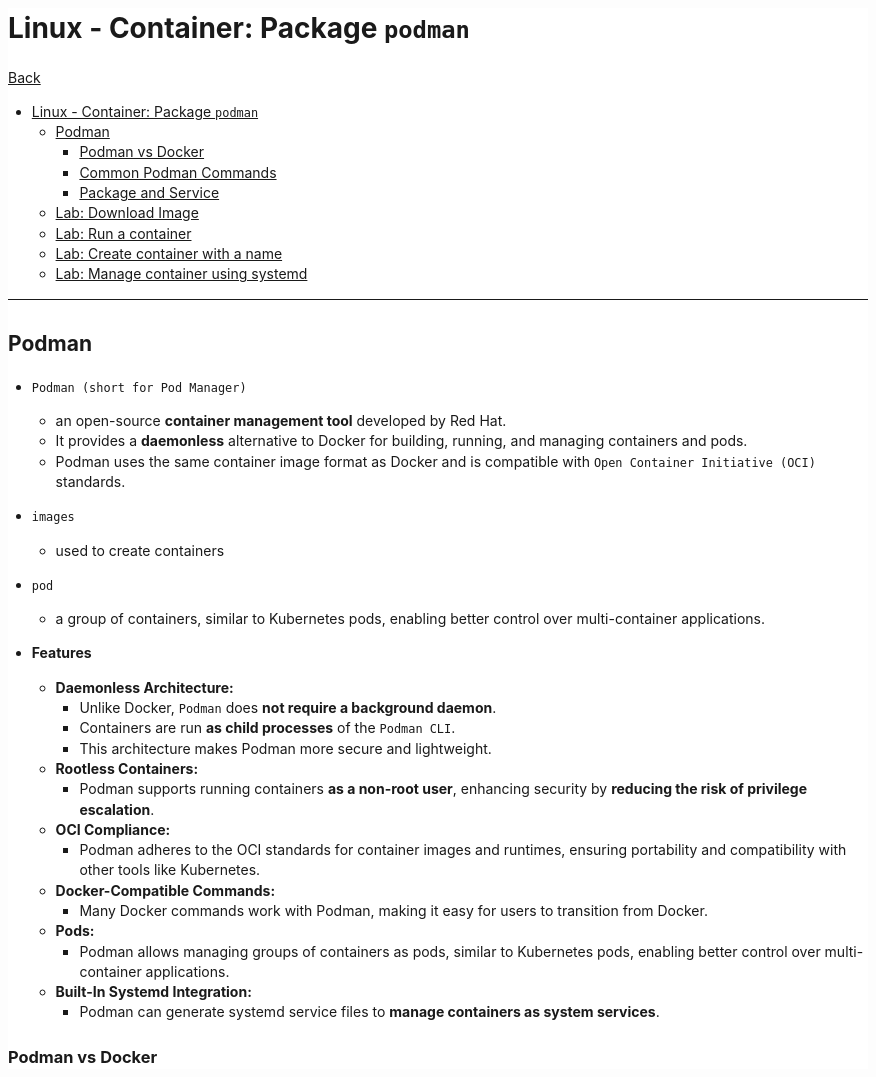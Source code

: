 # Linux - Container: Package `podman`

[Back](../../index.md)

- [Linux - Container: Package `podman`](#linux---container-package-podman)
  - [Podman](#podman)
    - [Podman vs Docker](#podman-vs-docker)
    - [Common Podman Commands](#common-podman-commands)
    - [Package and Service](#package-and-service)
  - [Lab: Download Image](#lab-download-image)
  - [Lab: Run a container](#lab-run-a-container)
  - [Lab: Create container with a name](#lab-create-container-with-a-name)
  - [Lab: Manage container using systemd](#lab-manage-container-using-systemd)

---

## Podman

- `Podman (short for Pod Manager)`

  - an open-source **container management tool** developed by Red Hat.
  - It provides a **daemonless** alternative to Docker for building, running, and managing containers and pods.
  - Podman uses the same container image format as Docker and is compatible with `Open Container Initiative (OCI)` standards.

- `images`
  - used to create containers
- `pod`

  - a group of containers, similar to Kubernetes pods, enabling better control over multi-container applications.

- **Features**
  - **Daemonless Architecture:**
    - Unlike Docker, `Podman` does **not require a background daemon**.
    - Containers are run **as child processes** of the `Podman CLI`.
    - This architecture makes Podman more secure and lightweight.
  - **Rootless Containers:**
    - Podman supports running containers **as a non-root user**, enhancing security by **reducing the risk of privilege escalation**.
  - **OCI Compliance:**
    - Podman adheres to the OCI standards for container images and runtimes, ensuring portability and compatibility with other tools like Kubernetes.
  - **Docker-Compatible Commands:**
    - Many Docker commands work with Podman, making it easy for users to transition from Docker.
  - **Pods:**
    - Podman allows managing groups of containers as pods, similar to Kubernetes pods, enabling better control over multi-container applications.
  - **Built-In Systemd Integration:**
    - Podman can generate systemd service files to **manage containers as system services**.

### Podman vs Docker
